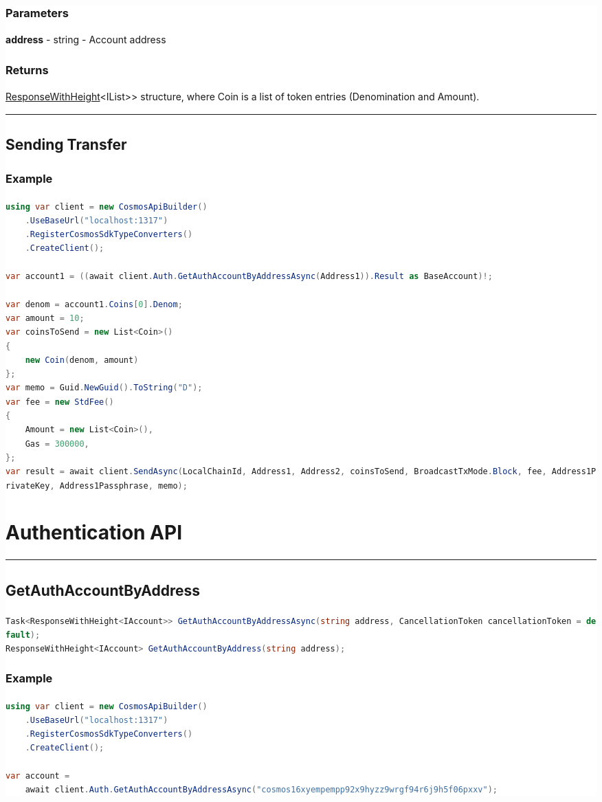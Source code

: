 ### Parameters
**address** - string - Account address

### Returns
[ResponseWithHeight](#responsewithheight)<IList<Coin>>> structure, where Coin is a list of token entries (Denomination and Amount).

---
## Sending Transfer

### Example
```csharp
using var client = new CosmosApiBuilder()
    .UseBaseUrl("localhost:1317")
    .RegisterCosmosSdkTypeConverters()
    .CreateClient();

var account1 = ((await client.Auth.GetAuthAccountByAddressAsync(Address1)).Result as BaseAccount)!;

var denom = account1.Coins[0].Denom;
var amount = 10;
var coinsToSend = new List<Coin>()
{
    new Coin(denom, amount)
};
var memo = Guid.NewGuid().ToString("D");
var fee = new StdFee()
{
    Amount = new List<Coin>(),
    Gas = 300000,
};
var result = await client.SendAsync(LocalChainId, Address1, Address2, coinsToSend, BroadcastTxMode.Block, fee, Address1PrivateKey, Address1Passphrase, memo);
```

# Authentication API

---
## GetAuthAccountByAddress
```csharp
Task<ResponseWithHeight<IAccount>> GetAuthAccountByAddressAsync(string address, CancellationToken cancellationToken = default);
ResponseWithHeight<IAccount> GetAuthAccountByAddress(string address);
```

### Example
```csharp
using var client = new CosmosApiBuilder()
    .UseBaseUrl("localhost:1317")
    .RegisterCosmosSdkTypeConverters()
    .CreateClient();

var account =
    await client.Auth.GetAuthAccountByAddressAsync("cosmos16xyempempp92x9hyzz9wrgf94r6j9h5f06pxxv");
```
